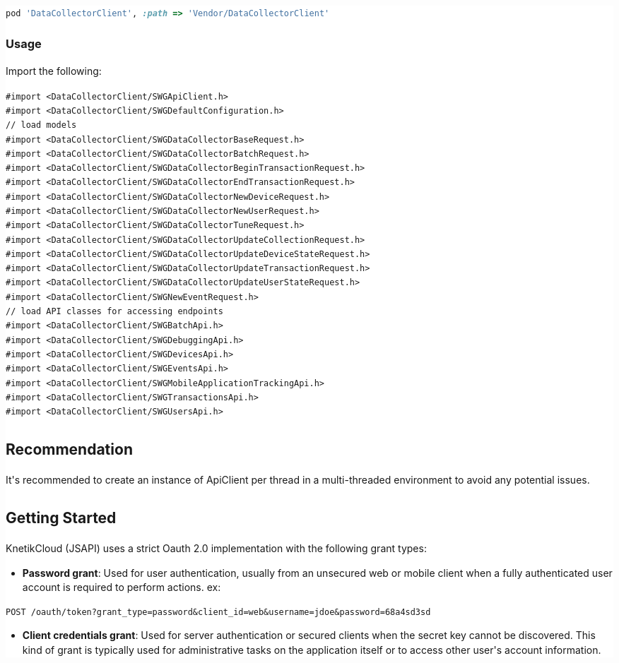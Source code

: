 ```ruby
pod 'DataCollectorClient', :path => 'Vendor/DataCollectorClient'
```

### Usage

Import the following:

```objc
#import <DataCollectorClient/SWGApiClient.h>
#import <DataCollectorClient/SWGDefaultConfiguration.h>
// load models
#import <DataCollectorClient/SWGDataCollectorBaseRequest.h>
#import <DataCollectorClient/SWGDataCollectorBatchRequest.h>
#import <DataCollectorClient/SWGDataCollectorBeginTransactionRequest.h>
#import <DataCollectorClient/SWGDataCollectorEndTransactionRequest.h>
#import <DataCollectorClient/SWGDataCollectorNewDeviceRequest.h>
#import <DataCollectorClient/SWGDataCollectorNewUserRequest.h>
#import <DataCollectorClient/SWGDataCollectorTuneRequest.h>
#import <DataCollectorClient/SWGDataCollectorUpdateCollectionRequest.h>
#import <DataCollectorClient/SWGDataCollectorUpdateDeviceStateRequest.h>
#import <DataCollectorClient/SWGDataCollectorUpdateTransactionRequest.h>
#import <DataCollectorClient/SWGDataCollectorUpdateUserStateRequest.h>
#import <DataCollectorClient/SWGNewEventRequest.h>
// load API classes for accessing endpoints
#import <DataCollectorClient/SWGBatchApi.h>
#import <DataCollectorClient/SWGDebuggingApi.h>
#import <DataCollectorClient/SWGDevicesApi.h>
#import <DataCollectorClient/SWGEventsApi.h>
#import <DataCollectorClient/SWGMobileApplicationTrackingApi.h>
#import <DataCollectorClient/SWGTransactionsApi.h>
#import <DataCollectorClient/SWGUsersApi.h>

```

## Recommendation

It's recommended to create an instance of ApiClient per thread in a multi-threaded environment to avoid any potential issues.

## Getting Started 

 KnetikCloud (JSAPI) uses a strict Oauth 2.0 implementation with the following grant types: 

* **Password grant**: Used for user authentication, usually from an unsecured web or mobile client when a fully authenticated user account is required to perform actions. ex: 

```curl 
POST /oauth/token?grant_type=password&client_id=web&username=jdoe&password=68a4sd3sd
 ``` 

* **Client credentials grant**: 
 Used for server authentication or secured clients when the secret key cannot be discovered. This kind of grant is typically used for administrative tasks on the application itself or to access other user's account information. 

